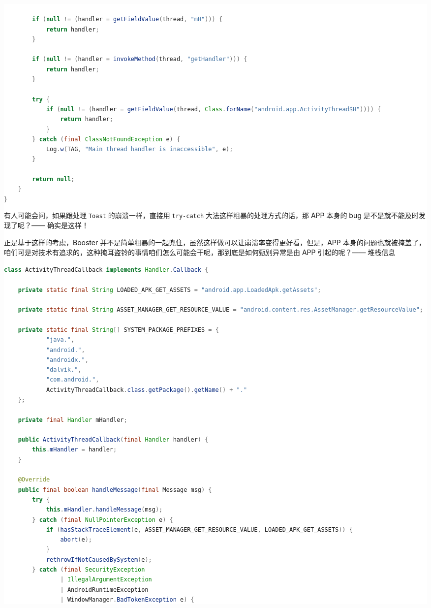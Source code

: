 ```java

        if (null != (handler = getFieldValue(thread, "mH"))) {
            return handler;
        }

        if (null != (handler = invokeMethod(thread, "getHandler"))) {
            return handler;
        }

        try {
            if (null != (handler = getFieldValue(thread, Class.forName("android.app.ActivityThread$H")))) {
                return handler;
            }
        } catch (final ClassNotFoundException e) {
            Log.w(TAG, "Main thread handler is inaccessible", e);
        }

        return null;
    }
}
```

有人可能会问，如果跟处理 `Toast` 的崩溃一样，直接用 `try-catch` 大法这样粗暴的处理方式的话，那 APP 本身的 bug 是不是就不能及时发现了呢？—— 确实是这样！

正是基于这样的考虑，Booster 并不是简单粗暴的一起兜住，虽然这样做可以让崩溃率变得更好看，但是，APP 本身的问题也就被掩盖了，咱们可是对技术有追求的，这种掩耳盗铃的事情咱们怎么可能会干呢，那到底是如何甄别异常是由 APP 引起的呢？—— 堆栈信息

```java
class ActivityThreadCallback implements Handler.Callback {

    private static final String LOADED_APK_GET_ASSETS = "android.app.LoadedApk.getAssets";

    private static final String ASSET_MANAGER_GET_RESOURCE_VALUE = "android.content.res.AssetManager.getResourceValue";

    private static final String[] SYSTEM_PACKAGE_PREFIXES = {
            "java.",
            "android.",
            "androidx.",
            "dalvik.",
            "com.android.",
            ActivityThreadCallback.class.getPackage().getName() + "."
    };

    private final Handler mHandler;

    public ActivityThreadCallback(final Handler handler) {
        this.mHandler = handler;
    }

    @Override
    public final boolean handleMessage(final Message msg) {
        try {
            this.mHandler.handleMessage(msg);
        } catch (final NullPointerException e) {
            if (hasStackTraceElement(e, ASSET_MANAGER_GET_RESOURCE_VALUE, LOADED_APK_GET_ASSETS)) {
                abort(e);
            }
            rethrowIfNotCausedBySystem(e);
        } catch (final SecurityException
                | IllegalArgumentException
                | AndroidRuntimeException
                | WindowManager.BadTokenException e) {
```